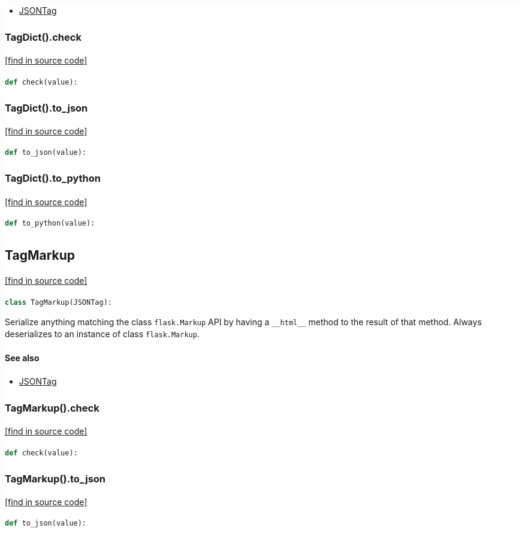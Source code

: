 - [JSONTag](#jsontag)

### TagDict().check

[[find in source code]](..\..\..\..\..\..\env\Lib\site-packages\flask\json\tag.py#L102)

```python
def check(value):
```

### TagDict().to_json

[[find in source code]](..\..\..\..\..\..\env\Lib\site-packages\flask\json\tag.py#L109)

```python
def to_json(value):
```

### TagDict().to_python

[[find in source code]](..\..\..\..\..\..\env\Lib\site-packages\flask\json\tag.py#L113)

```python
def to_python(value):
```

## TagMarkup

[[find in source code]](..\..\..\..\..\..\env\Lib\site-packages\flask\json\tag.py#L172)

```python
class TagMarkup(JSONTag):
```

Serialize anything matching the class `flask.Markup` API by
having a ``__html__`` method to the result of that method. Always
deserializes to an instance of class `flask.Markup`.

#### See also

- [JSONTag](#jsontag)

### TagMarkup().check

[[find in source code]](..\..\..\..\..\..\env\Lib\site-packages\flask\json\tag.py#L180)

```python
def check(value):
```

### TagMarkup().to_json

[[find in source code]](..\..\..\..\..\..\env\Lib\site-packages\flask\json\tag.py#L183)

```python
def to_json(value):
```
